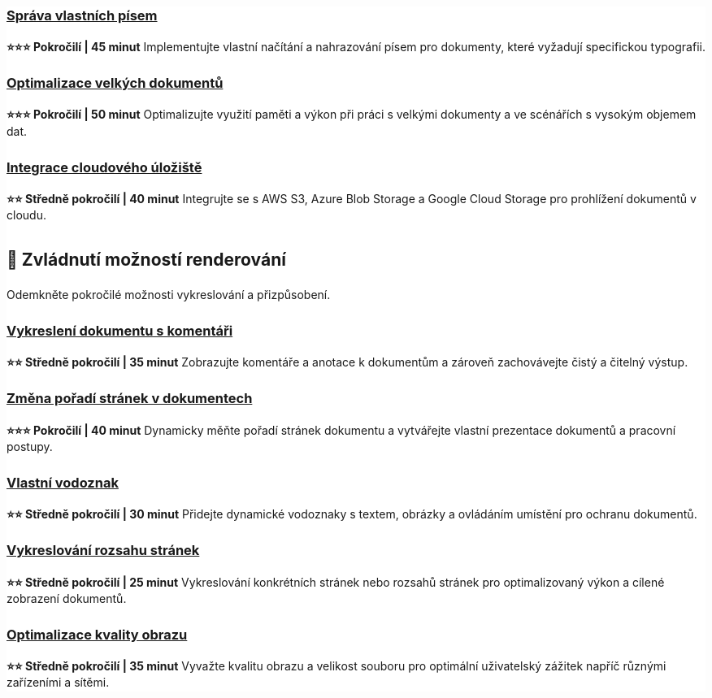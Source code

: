 ### [Správa vlastních písem](./advanced-document-loading/custom-font-management/)
**⭐⭐⭐ Pokročilí | 45 minut**
Implementujte vlastní načítání a nahrazování písem pro dokumenty, které vyžadují specifickou typografii.

### [Optimalizace velkých dokumentů](./advanced-document-loading/large-document-optimization/)
**⭐⭐⭐ Pokročilí | 50 minut**
Optimalizujte využití paměti a výkon při práci s velkými dokumenty a ve scénářích s vysokým objemem dat.

### [Integrace cloudového úložiště](./advanced-document-loading/cloud-storage-integration/)
**⭐⭐ Středně pokročilí | 40 minut**
Integrujte se s AWS S3, Azure Blob Storage a Google Cloud Storage pro prohlížení dokumentů v cloudu.



## 🎨 Zvládnutí možností renderování

Odemkněte pokročilé možnosti vykreslování a přizpůsobení.

### [Vykreslení dokumentu s komentáři](./net/mastering-render-options/rendering-document-comments/)
**⭐⭐ Středně pokročilí | 35 minut**
Zobrazujte komentáře a anotace k dokumentům a zároveň zachovávejte čistý a čitelný výstup.

### [Změna pořadí stránek v dokumentech](./net/mastering-render-options/reordering-pages-in-document/)
**⭐⭐⭐ Pokročilí | 40 minut**
Dynamicky měňte pořadí stránek dokumentu a vytvářejte vlastní prezentace dokumentů a pracovní postupy.

### [Vlastní vodoznak](./mastering-render-options/custom-watermarking/)
**⭐⭐ Středně pokročilí | 30 minut**
Přidejte dynamické vodoznaky s textem, obrázky a ovládáním umístění pro ochranu dokumentů.

### [Vykreslování rozsahu stránek](./mastering-render-options/page-range-rendering/)
**⭐⭐ Středně pokročilí | 25 minut**
Vykreslování konkrétních stránek nebo rozsahů stránek pro optimalizovaný výkon a cílené zobrazení dokumentů.

### [Optimalizace kvality obrazu](./mastering-render-options/image-quality-optimization/)
**⭐⭐ Středně pokročilí | 35 minut**
Vyvažte kvalitu obrazu a velikost souboru pro optimální uživatelský zážitek napříč různými zařízeními a sítěmi.
